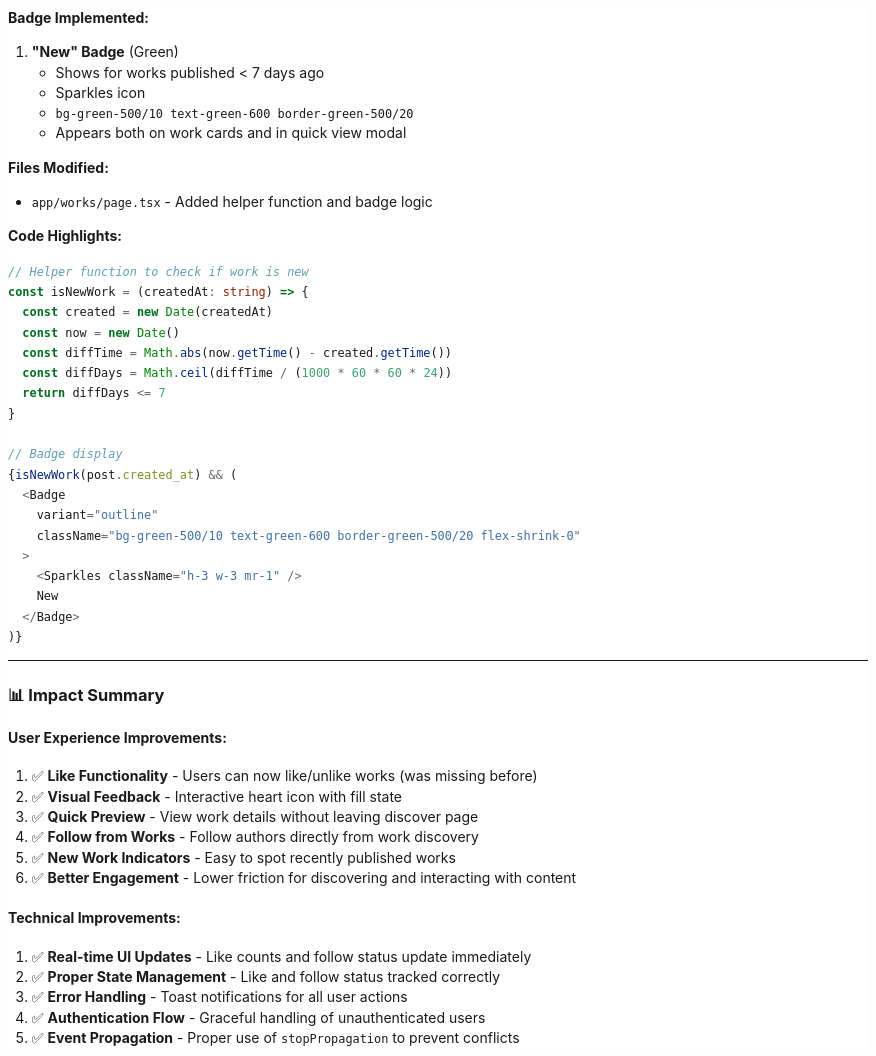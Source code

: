 **Badge Implemented:**

1. **"New" Badge** (Green)
   - Shows for works published < 7 days ago
   - Sparkles icon
   - `bg-green-500/10 text-green-600 border-green-500/20`
   - Appears both on work cards and in quick view modal

**Files Modified:**

- `app/works/page.tsx` - Added helper function and badge logic

**Code Highlights:**

```typescript
// Helper function to check if work is new
const isNewWork = (createdAt: string) => {
  const created = new Date(createdAt)
  const now = new Date()
  const diffTime = Math.abs(now.getTime() - created.getTime())
  const diffDays = Math.ceil(diffTime / (1000 * 60 * 60 * 24))
  return diffDays <= 7
}

// Badge display
{isNewWork(post.created_at) && (
  <Badge
    variant="outline"
    className="bg-green-500/10 text-green-600 border-green-500/20 flex-shrink-0"
  >
    <Sparkles className="h-3 w-3 mr-1" />
    New
  </Badge>
)}
```

---

### 📊 **Impact Summary**

#### **User Experience Improvements:**

1. ✅ **Like Functionality** - Users can now like/unlike works (was missing before)
2. ✅ **Visual Feedback** - Interactive heart icon with fill state
3. ✅ **Quick Preview** - View work details without leaving discover page
4. ✅ **Follow from Works** - Follow authors directly from work discovery
5. ✅ **New Work Indicators** - Easy to spot recently published works
6. ✅ **Better Engagement** - Lower friction for discovering and interacting with content

#### **Technical Improvements:**

1. ✅ **Real-time UI Updates** - Like counts and follow status update immediately
2. ✅ **Proper State Management** - Like and follow status tracked correctly
3. ✅ **Error Handling** - Toast notifications for all user actions
4. ✅ **Authentication Flow** - Graceful handling of unauthenticated users
5. ✅ **Event Propagation** - Proper use of `stopPropagation` to prevent conflicts
